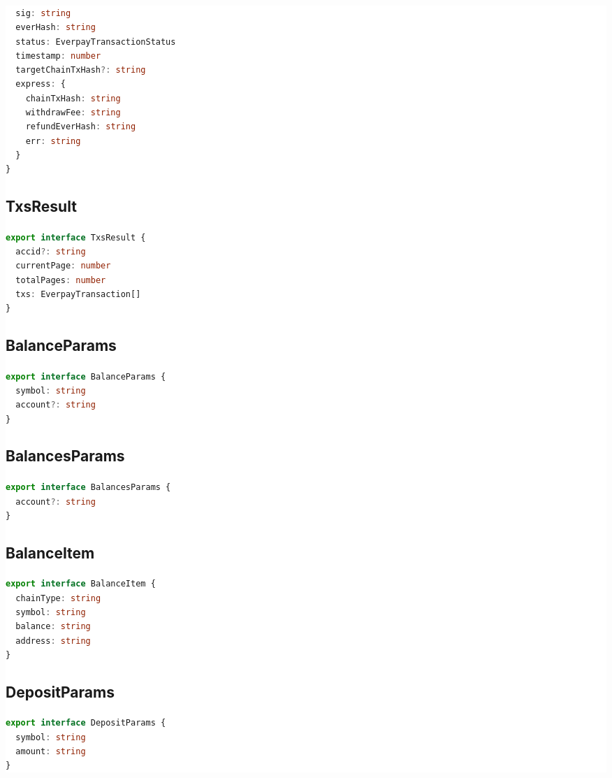 ```ts
  sig: string
  everHash: string
  status: EverpayTransactionStatus
  timestamp: number
  targetChainTxHash?: string
  express: {
    chainTxHash: string
    withdrawFee: string
    refundEverHash: string
    err: string
  }
}
```

## TxsResult
```ts
export interface TxsResult {
  accid?: string
  currentPage: number
  totalPages: number
  txs: EverpayTransaction[]
}
```

## BalanceParams
```ts
export interface BalanceParams {
  symbol: string
  account?: string
}
```

## BalancesParams
```ts
export interface BalancesParams {
  account?: string
}
```

## BalanceItem
```ts
export interface BalanceItem {
  chainType: string
  symbol: string
  balance: string
  address: string
}
```

## DepositParams
```ts
export interface DepositParams {
  symbol: string
  amount: string
}
```
